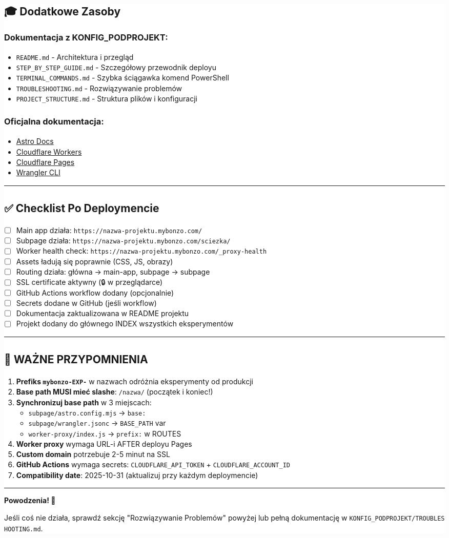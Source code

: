 
## 🎓 Dodatkowe Zasoby

### Dokumentacja z KONFIG_PODPROJEKT:
- `README.md` - Architektura i przegląd
- `STEP_BY_STEP_GUIDE.md` - Szczegółowy przewodnik deployu
- `TERMINAL_COMMANDS.md` - Szybka ściągawka komend PowerShell
- `TROUBLESHOOTING.md` - Rozwiązywanie problemów
- `PROJECT_STRUCTURE.md` - Struktura plików i konfiguracji

### Oficjalna dokumentacja:
- [Astro Docs](https://docs.astro.build)
- [Cloudflare Workers](https://developers.cloudflare.com/workers/)
- [Cloudflare Pages](https://developers.cloudflare.com/pages/)
- [Wrangler CLI](https://developers.cloudflare.com/workers/wrangler/)

---

## ✅ Checklist Po Deploymencie

- [ ] Main app działa: `https://nazwa-projektu.mybonzo.com/`
- [ ] Subpage działa: `https://nazwa-projektu.mybonzo.com/sciezka/`
- [ ] Worker health check: `https://nazwa-projektu.mybonzo.com/_proxy-health`
- [ ] Assets ładują się poprawnie (CSS, JS, obrazy)
- [ ] Routing działa: główna → main-app, subpage → subpage
- [ ] SSL certificate aktywny (🔒 w przeglądarce)
- [ ] GitHub Actions workflow dodany (opcjonalnie)
- [ ] Secrets dodane w GitHub (jeśli workflow)
- [ ] Dokumentacja zaktualizowana w README projektu
- [ ] Projekt dodany do głównego INDEX wszystkich eksperymentów

---

## 🚨 WAŻNE PRZYPOMNIENIA

1. **Prefiks `mybonzo-EXP-`** w nazwach odróżnia eksperymenty od produkcji
2. **Base path MUSI mieć slashe**: `/nazwa/` (początek i koniec!)
3. **Synchronizuj base path** w 3 miejscach:
   - `subpage/astro.config.mjs` → `base:`
   - `subpage/wrangler.jsonc` → `BASE_PATH` var
   - `worker-proxy/index.js` → `prefix:` w ROUTES
4. **Worker proxy** wymaga URL-i AFTER deployu Pages
5. **Custom domain** potrzebuje 2-5 minut na SSL
6. **GitHub Actions** wymaga secrets: `CLOUDFLARE_API_TOKEN` + `CLOUDFLARE_ACCOUNT_ID`
7. **Compatibility date**: 2025-10-31 (aktualizuj przy każdym deploymencie)

---

**Powodzenia! 🚀**

Jeśli coś nie działa, sprawdź sekcję "Rozwiązywanie Problemów" powyżej lub pełną dokumentację w `KONFIG_PODPROJEKT/TROUBLESHOOTING.md`.
